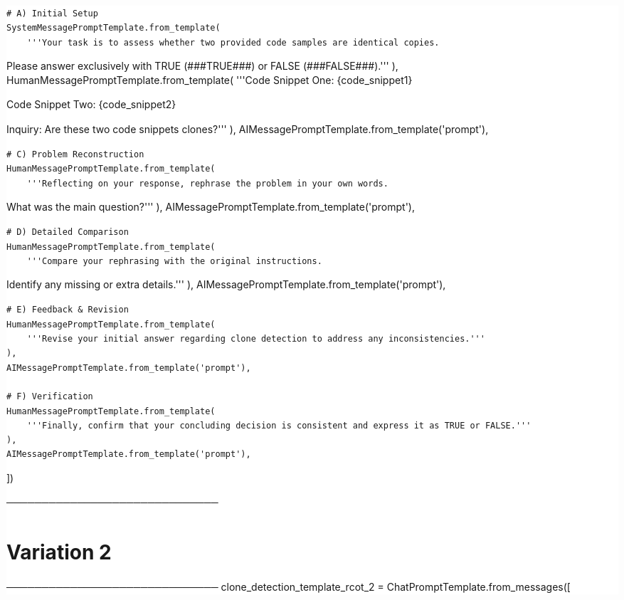     # A) Initial Setup
    SystemMessagePromptTemplate.from_template(
        '''Your task is to assess whether two provided code samples are identical copies.
Please answer exclusively with TRUE (###TRUE###) or FALSE (###FALSE###).'''
    ),
    HumanMessagePromptTemplate.from_template(
        '''Code Snippet One:
{code_snippet1}

Code Snippet Two:
{code_snippet2}

Inquiry: Are these two code snippets clones?'''
    ),
    AIMessagePromptTemplate.from_template('prompt'),

    # C) Problem Reconstruction
    HumanMessagePromptTemplate.from_template(
        '''Reflecting on your response, rephrase the problem in your own words.
What was the main question?'''
    ),
    AIMessagePromptTemplate.from_template('prompt'),

    # D) Detailed Comparison
    HumanMessagePromptTemplate.from_template(
        '''Compare your rephrasing with the original instructions.
Identify any missing or extra details.'''
    ),
    AIMessagePromptTemplate.from_template('prompt'),

    # E) Feedback & Revision
    HumanMessagePromptTemplate.from_template(
        '''Revise your initial answer regarding clone detection to address any inconsistencies.'''
    ),
    AIMessagePromptTemplate.from_template('prompt'),

    # F) Verification
    HumanMessagePromptTemplate.from_template(
        '''Finally, confirm that your concluding decision is consistent and express it as TRUE or FALSE.'''
    ),
    AIMessagePromptTemplate.from_template('prompt'),
])

──────────────────────────────
# Variation 2
──────────────────────────────
clone_detection_template_rcot_2 = ChatPromptTemplate.from_messages([

